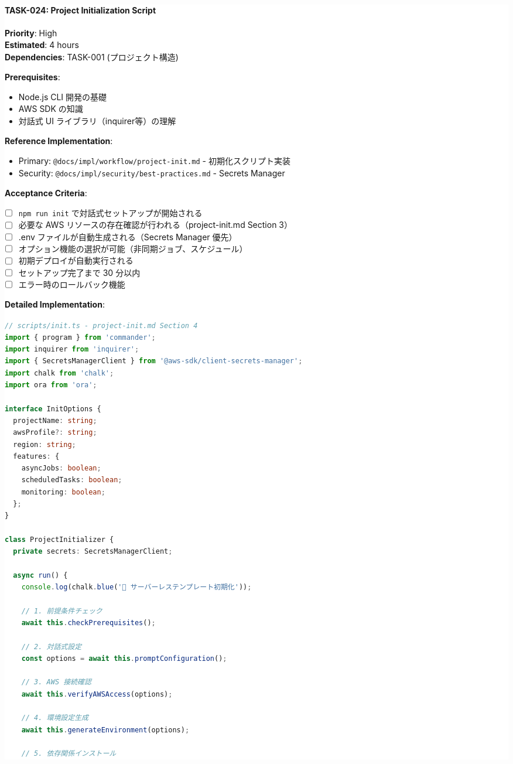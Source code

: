 #### TASK-024: Project Initialization Script

**Priority**: High  
**Estimated**: 4 hours  
**Dependencies**: TASK-001 (プロジェクト構造)

**Prerequisites**:

- Node.js CLI 開発の基礎
- AWS SDK の知識
- 対話式 UI ライブラリ（inquirer等）の理解

**Reference Implementation**:

- Primary: `@docs/impl/workflow/project-init.md` - 初期化スクリプト実装
- Security: `@docs/impl/security/best-practices.md` - Secrets Manager

**Acceptance Criteria**:

- [ ] `npm run init` で対話式セットアップが開始される
- [ ] 必要な AWS リソースの存在確認が行われる（project-init.md Section 3）
- [ ] .env ファイルが自動生成される（Secrets Manager 優先）
- [ ] オプション機能の選択が可能（非同期ジョブ、スケジュール）
- [ ] 初期デプロイが自動実行される
- [ ] セットアップ完了まで 30 分以内
- [ ] エラー時のロールバック機能

**Detailed Implementation**:

```typescript
// scripts/init.ts - project-init.md Section 4
import { program } from 'commander';
import inquirer from 'inquirer';
import { SecretsManagerClient } from '@aws-sdk/client-secrets-manager';
import chalk from 'chalk';
import ora from 'ora';

interface InitOptions {
  projectName: string;
  awsProfile?: string;
  region: string;
  features: {
    asyncJobs: boolean;
    scheduledTasks: boolean;
    monitoring: boolean;
  };
}

class ProjectInitializer {
  private secrets: SecretsManagerClient;
  
  async run() {
    console.log(chalk.blue('🚀 サーバーレステンプレート初期化'));
    
    // 1. 前提条件チェック
    await this.checkPrerequisites();
    
    // 2. 対話式設定
    const options = await this.promptConfiguration();
    
    // 3. AWS 接続確認
    await this.verifyAWSAccess(options);
    
    // 4. 環境設定生成
    await this.generateEnvironment(options);
    
    // 5. 依存関係インストール
```